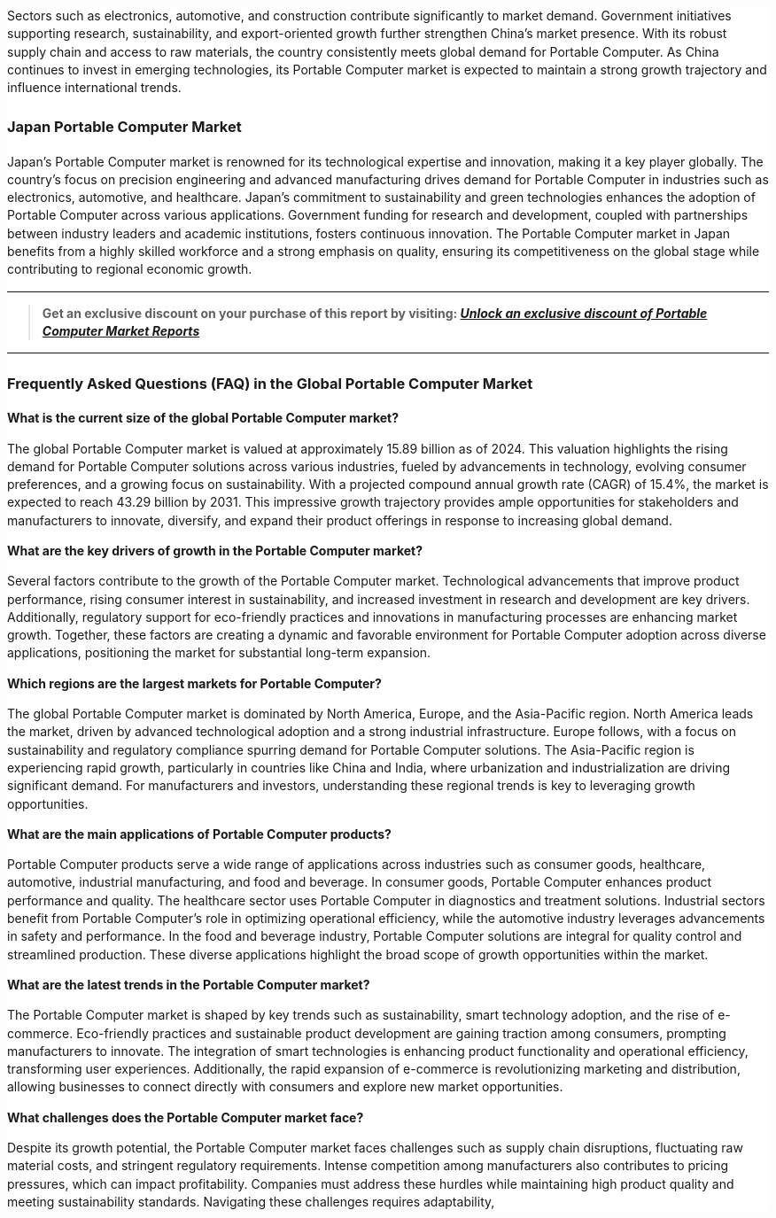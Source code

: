 Sectors such as electronics, automotive, and construction contribute significantly to market demand. Government initiatives supporting research, sustainability, and export-oriented growth further strengthen China&rsquo;s market presence. With its robust supply chain and access to raw materials, the country consistently meets global demand for Portable Computer. As China continues to invest in emerging technologies, its Portable Computer market is expected to maintain a strong growth trajectory and influence international trends.</p><h3>Japan Portable Computer Market</h3><p>Japan&rsquo;s Portable Computer market is renowned for its technological expertise and innovation, making it a key player globally. The country&rsquo;s focus on precision engineering and advanced manufacturing drives demand for Portable Computer in industries such as electronics, automotive, and healthcare. Japan&rsquo;s commitment to sustainability and green technologies enhances the adoption of Portable Computer across various applications. Government funding for research and development, coupled with partnerships between industry leaders and academic institutions, fosters continuous innovation. The Portable Computer market in Japan benefits from a highly skilled workforce and a strong emphasis on quality, ensuring its competitiveness on the global stage while contributing to regional economic growth.</p><hr /><blockquote><p><strong>Get an exclusive discount on your purchase of this report by visiting: <em><a href="://marketresearchpulse.com/ask-for-discount/62160?utm_source=Github&amp;utm_medium=029">Unlock an exclusive discount of Portable Computer Market Reports</a></em>&nbsp;</strong></p></blockquote><hr /><h3>Frequently Asked Questions (FAQ) in the Global Portable Computer Market</h3><p><strong>What is the current size of the global Portable Computer market?</strong></p><p>The global Portable Computer market is valued at approximately 15.89 billion as of 2024. This valuation highlights the rising demand for Portable Computer solutions across various industries, fueled by advancements in technology, evolving consumer preferences, and a growing focus on sustainability. With a projected compound annual growth rate (CAGR) of 15.4%, the market is expected to reach 43.29 billion by 2031. This impressive growth trajectory provides ample opportunities for stakeholders and manufacturers to innovate, diversify, and expand their product offerings in response to increasing global demand.</p><p><strong>What are the key drivers of growth in the Portable Computer market?</strong></p><p>Several factors contribute to the growth of the Portable Computer market. Technological advancements that improve product performance, rising consumer interest in sustainability, and increased investment in research and development are key drivers. Additionally, regulatory support for eco-friendly practices and innovations in manufacturing processes are enhancing market growth. Together, these factors are creating a dynamic and favorable environment for Portable Computer adoption across diverse applications, positioning the market for substantial long-term expansion.</p><p><strong>Which regions are the largest markets for Portable Computer?</strong></p><p>The global Portable Computer market is dominated by North America, Europe, and the Asia-Pacific region. North America leads the market, driven by advanced technological adoption and a strong industrial infrastructure. Europe follows, with a focus on sustainability and regulatory compliance spurring demand for Portable Computer solutions. The Asia-Pacific region is experiencing rapid growth, particularly in countries like China and India, where urbanization and industrialization are driving significant demand. For manufacturers and investors, understanding these regional trends is key to leveraging growth opportunities.</p><p><strong>What are the main applications of Portable Computer products?</strong></p><p>Portable Computer products serve a wide range of applications across industries such as consumer goods, healthcare, automotive, industrial manufacturing, and food and beverage. In consumer goods, Portable Computer enhances product performance and quality. The healthcare sector uses Portable Computer in diagnostics and treatment solutions. Industrial sectors benefit from Portable Computer&rsquo;s role in optimizing operational efficiency, while the automotive industry leverages advancements in safety and performance. In the food and beverage industry, Portable Computer solutions are integral for quality control and streamlined production. These diverse applications highlight the broad scope of growth opportunities within the market.</p><p><strong>What are the latest trends in the Portable Computer market?</strong></p><p>The Portable Computer market is shaped by key trends such as sustainability, smart technology adoption, and the rise of e-commerce. Eco-friendly practices and sustainable product development are gaining traction among consumers, prompting manufacturers to innovate. The integration of smart technologies is enhancing product functionality and operational efficiency, transforming user experiences. Additionally, the rapid expansion of e-commerce is revolutionizing marketing and distribution, allowing businesses to connect directly with consumers and explore new market opportunities.</p><p><strong>What challenges does the Portable Computer market face?</strong></p><p>Despite its growth potential, the Portable Computer market faces challenges such as supply chain disruptions, fluctuating raw material costs, and stringent regulatory requirements. Intense competition among manufacturers also contributes to pricing pressures, which can impact profitability. Companies must address these hurdles while maintaining high product quality and meeting sustainability standards. Navigating these challenges requires adaptability,
